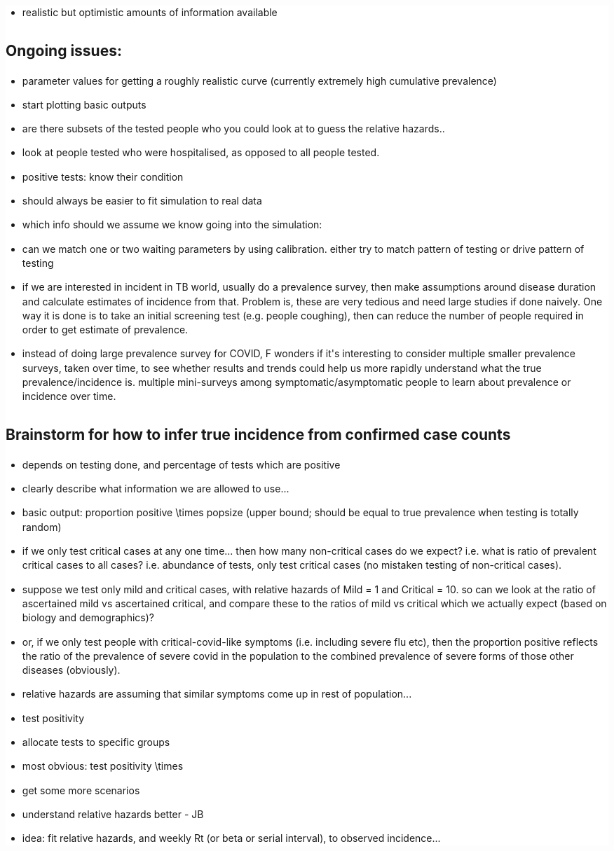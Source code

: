 * realistic but optimistic amounts of information available

## Ongoing issues:

* parameter values for getting a roughly realistic curve (currently extremely high cumulative prevalence)
* start plotting basic outputs

* are there subsets of the tested people who you could look at to guess the relative hazards..
* look at people tested who were hospitalised, as opposed to all people tested.
* positive tests: know their condition

* should always be easier to fit simulation to real data
* which info should we assume we know going into the simulation:
* can we match one or two waiting parameters by using calibration. either try to match pattern of testing or drive pattern of testing

* if we are interested in incident in TB world, usually do a prevalence survey, then make assumptions around disease duration and calculate estimates of incidence from that. Problem is, these are very tedious and need large studies if done naively. One way it is done is to take an initial screening test (e.g. people coughing), then can reduce the number of people required in order to get estimate of prevalence.
* instead of doing large prevalence survey for COVID, F wonders if it's interesting to consider multiple smaller prevalence surveys, taken over time, to see whether results and trends could help us more rapidly understand what the true prevalence/incidence is. multiple mini-surveys among symptomatic/asymptomatic people to learn about prevalence or incidence over time.

## Brainstorm for how to infer true incidence from confirmed case counts
* depends on testing done, and percentage of tests which are positive
* clearly describe what information we are allowed to use...


* basic output: proportion positive \times popsize (upper bound; should be equal to true prevalence when testing is totally random)
* if we only test critical cases at any one time... then how many non-critical cases do we expect? i.e. what is ratio of prevalent critical cases to all cases? i.e. abundance of tests, only test critical cases (no mistaken testing of non-critical cases).
* suppose we test only mild and critical cases, with relative hazards of Mild = 1 and Critical = 10. so can we look at the ratio of ascertained mild vs ascertained critical, and compare these to the ratios of mild vs critical which we actually expect (based on biology and demographics)?

* or, if we only test people with critical-covid-like symptoms (i.e. including severe flu etc), then the proportion positive reflects the ratio of the prevalence of severe covid in the population to the combined prevalence of severe forms of those other diseases (obviously). 

* relative hazards are assuming that similar symptoms come up in rest of population...
* test positivity
* allocate tests to specific groups
* most obvious: test positivity \times
* get some more scenarios
* understand relative hazards better - JB

* idea: fit relative hazards, and weekly Rt (or beta or serial interval), to observed incidence...
